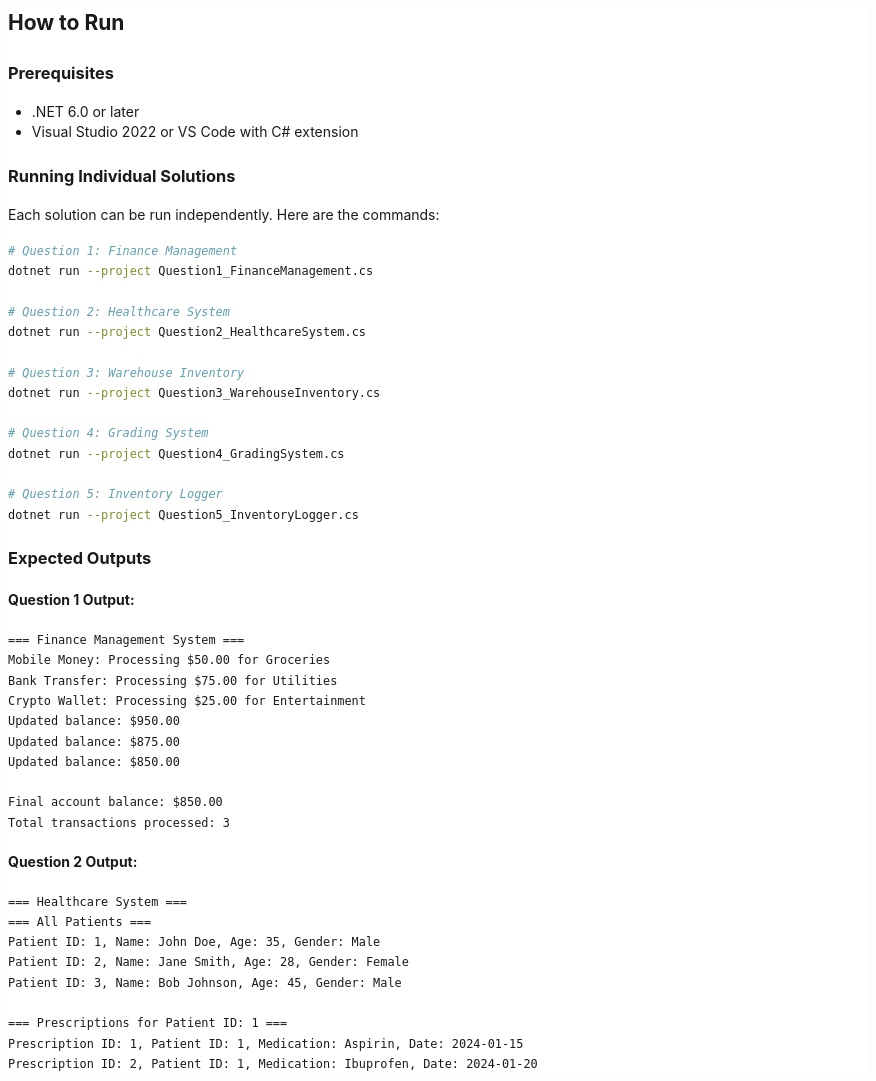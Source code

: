 ## How to Run

### Prerequisites
- .NET 6.0 or later
- Visual Studio 2022 or VS Code with C# extension

### Running Individual Solutions

Each solution can be run independently. Here are the commands:

```bash
# Question 1: Finance Management
dotnet run --project Question1_FinanceManagement.cs

# Question 2: Healthcare System
dotnet run --project Question2_HealthcareSystem.cs

# Question 3: Warehouse Inventory
dotnet run --project Question3_WarehouseInventory.cs

# Question 4: Grading System
dotnet run --project Question4_GradingSystem.cs

# Question 5: Inventory Logger
dotnet run --project Question5_InventoryLogger.cs
```

### Expected Outputs

#### Question 1 Output:
```
=== Finance Management System ===
Mobile Money: Processing $50.00 for Groceries
Bank Transfer: Processing $75.00 for Utilities
Crypto Wallet: Processing $25.00 for Entertainment
Updated balance: $950.00
Updated balance: $875.00
Updated balance: $850.00

Final account balance: $850.00
Total transactions processed: 3
```

#### Question 2 Output:
```
=== Healthcare System ===
=== All Patients ===
Patient ID: 1, Name: John Doe, Age: 35, Gender: Male
Patient ID: 2, Name: Jane Smith, Age: 28, Gender: Female
Patient ID: 3, Name: Bob Johnson, Age: 45, Gender: Male

=== Prescriptions for Patient ID: 1 ===
Prescription ID: 1, Patient ID: 1, Medication: Aspirin, Date: 2024-01-15
Prescription ID: 2, Patient ID: 1, Medication: Ibuprofen, Date: 2024-01-20
```
